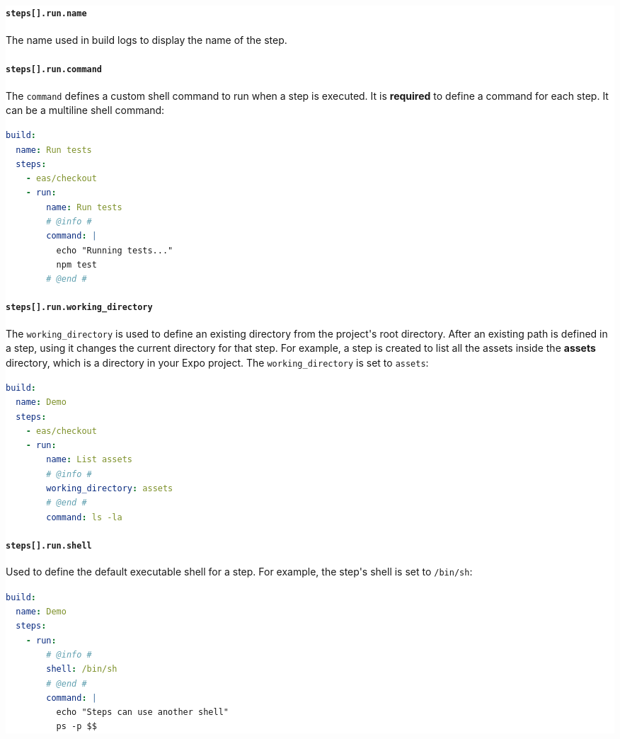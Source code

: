 #### `steps[].run.name`

The name used in build logs to display the name of the step.

#### `steps[].run.command`

The `command` defines a custom shell command to run when a step is executed. It is **required** to define a command for each step. It can be a multiline shell command:

```yaml
build:
  name: Run tests
  steps:
    - eas/checkout
    - run:
        name: Run tests
        # @info #
        command: |
          echo "Running tests..."
          npm test
        # @end #
```

#### `steps[].run.working_directory`

The `working_directory` is used to define an existing directory from the project's root directory. After an existing path is defined in a step, using it changes the current directory for that step. For example, a step is created to list all the assets inside the **assets** directory, which is a directory in your Expo project. The `working_directory` is set to `assets`:

```yaml
build:
  name: Demo
  steps:
    - eas/checkout
    - run:
        name: List assets
        # @info #
        working_directory: assets
        # @end #
        command: ls -la
```

#### `steps[].run.shell`

Used to define the default executable shell for a step. For example, the step's shell is set to `/bin/sh`:

```yaml
build:
  name: Demo
  steps:
    - run:
        # @info #
        shell: /bin/sh
        # @end #
        command: |
          echo "Steps can use another shell"
          ps -p $$
```

